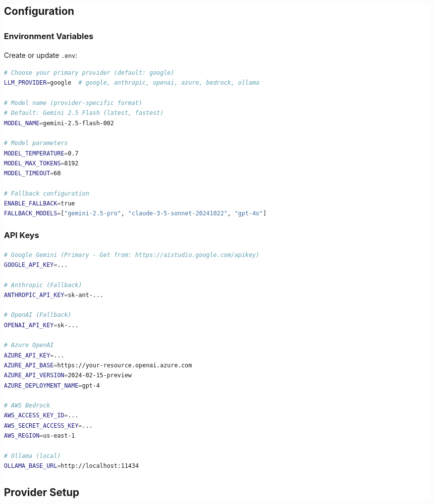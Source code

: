 ## Configuration

### Environment Variables

Create or update `.env`:

```bash
# Choose your primary provider (default: google)
LLM_PROVIDER=google  # google, anthropic, openai, azure, bedrock, ollama

# Model name (provider-specific format)
# Default: Gemini 2.5 Flash (latest, fastest)
MODEL_NAME=gemini-2.5-flash-002

# Model parameters
MODEL_TEMPERATURE=0.7
MODEL_MAX_TOKENS=8192
MODEL_TIMEOUT=60

# Fallback configuration
ENABLE_FALLBACK=true
FALLBACK_MODELS=["gemini-2.5-pro", "claude-3-5-sonnet-20241022", "gpt-4o"]
```

### API Keys

```bash
# Google Gemini (Primary - Get from: https://aistudio.google.com/apikey)
GOOGLE_API_KEY=...

# Anthropic (Fallback)
ANTHROPIC_API_KEY=sk-ant-...

# OpenAI (Fallback)
OPENAI_API_KEY=sk-...

# Azure OpenAI
AZURE_API_KEY=...
AZURE_API_BASE=https://your-resource.openai.azure.com
AZURE_API_VERSION=2024-02-15-preview
AZURE_DEPLOYMENT_NAME=gpt-4

# AWS Bedrock
AWS_ACCESS_KEY_ID=...
AWS_SECRET_ACCESS_KEY=...
AWS_REGION=us-east-1

# Ollama (local)
OLLAMA_BASE_URL=http://localhost:11434
```

## Provider Setup
